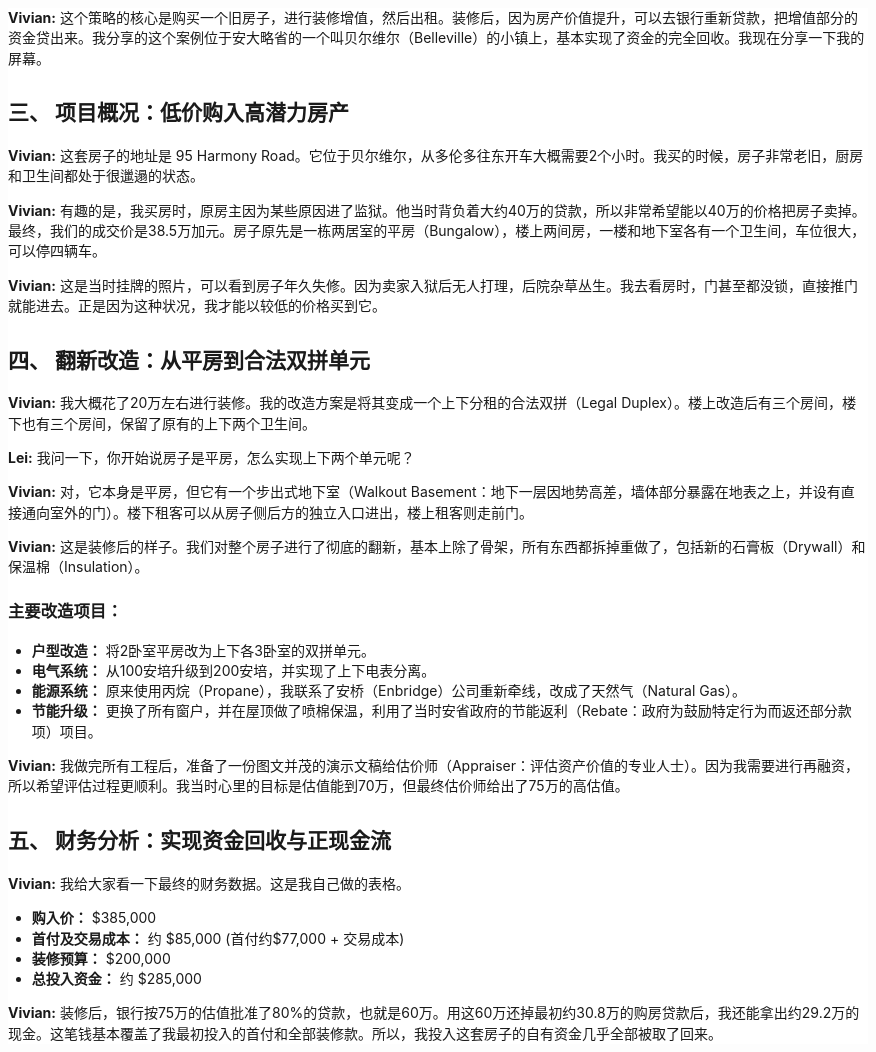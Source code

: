**Vivian:**
这个策略的核心是购买一个旧房子，进行装修增值，然后出租。装修后，因为房产价值提升，可以去银行重新贷款，把增值部分的资金贷出来。我分享的这个案例位于安大略省的一个叫贝尔维尔（Belleville）的小镇上，基本实现了资金的完全回收。我现在分享一下我的屏幕。

## 三、 项目概况：低价购入高潜力房产

**Vivian:** 这套房子的地址是 95 Harmony
Road。它位于贝尔维尔，从多伦多往东开车大概需要2个小时。我买的时候，房子非常老旧，厨房和卫生间都处于很邋遢的状态。

**Vivian:**
有趣的是，我买房时，原房主因为某些原因进了监狱。他当时背负着大约40万的贷款，所以非常希望能以40万的价格把房子卖掉。最终，我们的成交价是38.5万加元。房子原先是一栋两居室的平房（Bungalow），楼上两间房，一楼和地下室各有一个卫生间，车位很大，可以停四辆车。

**Vivian:**
这是当时挂牌的照片，可以看到房子年久失修。因为卖家入狱后无人打理，后院杂草丛生。我去看房时，门甚至都没锁，直接推门就能进去。正是因为这种状况，我才能以较低的价格买到它。

## 四、 翻新改造：从平房到合法双拼单元

**Vivian:**
我大概花了20万左右进行装修。我的改造方案是将其变成一个上下分租的合法双拼（Legal
Duplex）。楼上改造后有三个房间，楼下也有三个房间，保留了原有的上下两个卫生间。

**Lei:** 我问一下，你开始说房子是平房，怎么实现上下两个单元呢？

**Vivian:** 对，它本身是平房，但它有一个步出式地下室（Walkout
Basement：地下一层因地势高差，墙体部分暴露在地表之上，并设有直接通向室外的门）。楼下租客可以从房子侧后方的独立入口进出，楼上租客则走前门。

**Vivian:**
这是装修后的样子。我们对整个房子进行了彻底的翻新，基本上除了骨架，所有东西都拆掉重做了，包括新的石膏板（Drywall）和保温棉（Insulation）。

### 主要改造项目：

- **户型改造：** 将2卧室平房改为上下各3卧室的双拼单元。
- **电气系统：** 从100安培升级到200安培，并实现了上下电表分离。
- **能源系统：**
  原来使用丙烷（Propane），我联系了安桥（Enbridge）公司重新牵线，改成了天然气（Natural
  Gas）。
- **节能升级：**
  更换了所有窗户，并在屋顶做了喷棉保温，利用了当时安省政府的节能返利（Rebate：政府为鼓励特定行为而返还部分款项）项目。

**Vivian:**
我做完所有工程后，准备了一份图文并茂的演示文稿给估价师（Appraiser：评估资产价值的专业人士）。因为我需要进行再融资，所以希望评估过程更顺利。我当时心里的目标是估值能到70万，但最终估价师给出了75万的高估值。

## 五、 财务分析：实现资金回收与正现金流

**Vivian:** 我给大家看一下最终的财务数据。这是我自己做的表格。

- **购入价：** \$385,000
- **首付及交易成本：** 约 \$85,000 (首付约\$77,000 + 交易成本)
- **装修预算：** \$200,000
- **总投入资金：** 约 \$285,000

**Vivian:**
装修后，银行按75万的估值批准了80%的贷款，也就是60万。用这60万还掉最初约30.8万的购房贷款后，我还能拿出约29.2万的现金。这笔钱基本覆盖了我最初投入的首付和全部装修款。所以，我投入这套房子的自有资金几乎全部被取了回来。
